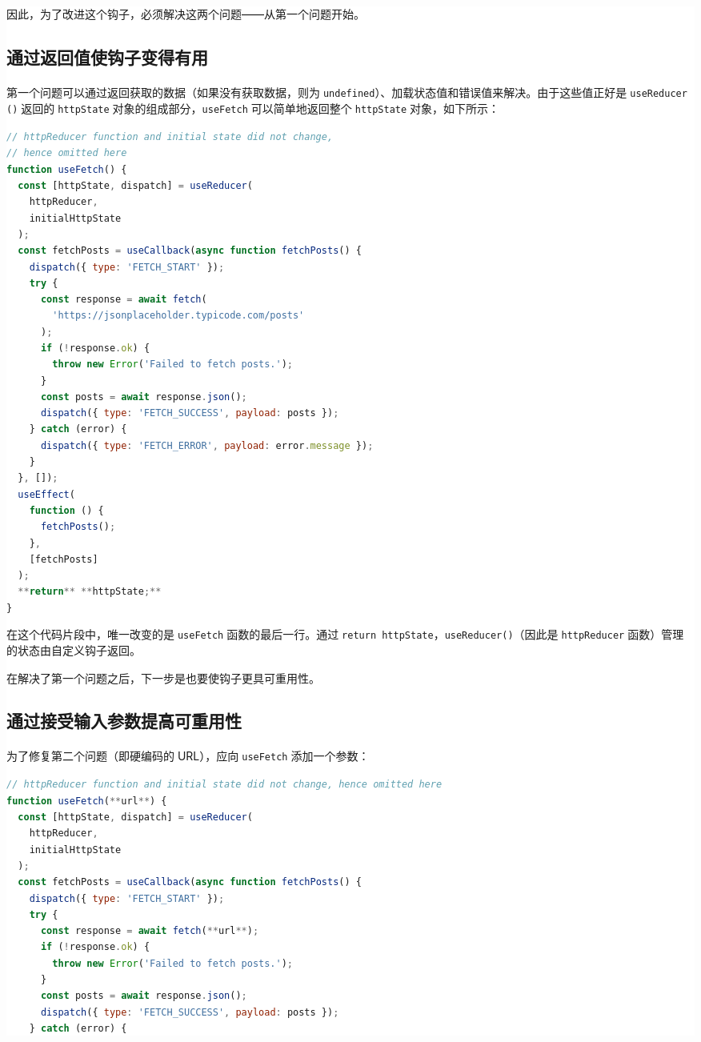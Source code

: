 因此，为了改进这个钩子，必须解决这两个问题——从第一个问题开始。

## 通过返回值使钩子变得有用

第一个问题可以通过返回获取的数据（如果没有获取数据，则为 `undefined`）、加载状态值和错误值来解决。由于这些值正好是 `useReducer()` 返回的 `httpState` 对象的组成部分，`useFetch` 可以简单地返回整个 `httpState` 对象，如下所示：

```js
// httpReducer function and initial state did not change, 
// hence omitted here
function useFetch() {
  const [httpState, dispatch] = useReducer(
    httpReducer, 
    initialHttpState
  );
  const fetchPosts = useCallback(async function fetchPosts() {
    dispatch({ type: 'FETCH_START' });
    try {
      const response = await fetch(
        'https://jsonplaceholder.typicode.com/posts'
      );
      if (!response.ok) {
        throw new Error('Failed to fetch posts.');
      }
      const posts = await response.json();
      dispatch({ type: 'FETCH_SUCCESS', payload: posts });
    } catch (error) {
      dispatch({ type: 'FETCH_ERROR', payload: error.message });
    }
  }, []);
  useEffect(
    function () {
      fetchPosts();
    },
    [fetchPosts]
  );
  **return** **httpState;**
} 
```

在这个代码片段中，唯一改变的是 `useFetch` 函数的最后一行。通过 `return httpState`，`useReducer()`（因此是 `httpReducer` 函数）管理的状态由自定义钩子返回。

在解决了第一个问题之后，下一步是也要使钩子更具可重用性。

## 通过接受输入参数提高可重用性

为了修复第二个问题（即硬编码的 URL），应向 `useFetch` 添加一个参数：

```js
// httpReducer function and initial state did not change, hence omitted here
function useFetch(**url**) {
  const [httpState, dispatch] = useReducer(
    httpReducer, 
    initialHttpState
  );
  const fetchPosts = useCallback(async function fetchPosts() {
    dispatch({ type: 'FETCH_START' });
    try {
      const response = await fetch(**url**);
      if (!response.ok) {
        throw new Error('Failed to fetch posts.');
      }
      const posts = await response.json();
      dispatch({ type: 'FETCH_SUCCESS', payload: posts });
    } catch (error) {
```